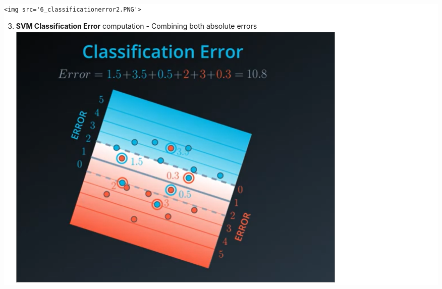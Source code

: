     <img src='6_classificationerror2.PNG'>
3. **SVM Classification Error** computation - Combining both absolute errors
    <img src='6_classificationerror3.PNG'>
